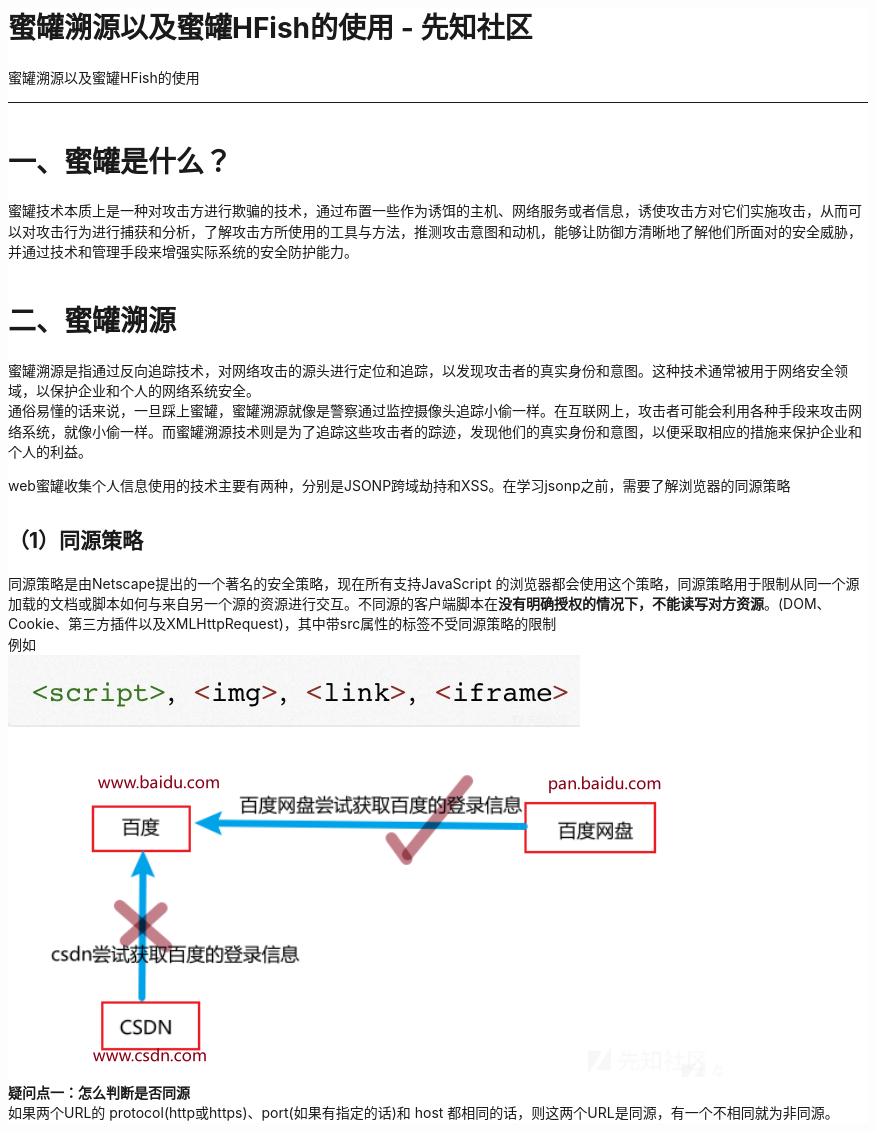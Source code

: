 

# 蜜罐溯源以及蜜罐HFish的使用 - 先知社区

蜜罐溯源以及蜜罐HFish的使用

- - -

# 一、蜜罐是什么？

蜜罐技术本质上是一种对攻击方进行欺骗的技术，通过布置一些作为诱饵的主机、网络服务或者信息，诱使攻击方对它们实施攻击，从而可以对攻击行为进行捕获和分析，了解攻击方所使用的工具与方法，推测攻击意图和动机，能够让防御方清晰地了解他们所面对的安全威胁，并通过技术和管理手段来增强实际系统的安全防护能力。

# 二、蜜罐溯源

蜜罐溯源是指通过反向追踪技术，对网络攻击的源头进行定位和追踪，以发现攻击者的真实身份和意图。这种技术通常被用于网络安全领域，以保护企业和个人的网络系统安全。  
通俗易懂的话来说，一旦踩上蜜罐，蜜罐溯源就像是警察通过监控摄像头追踪小偷一样。在互联网上，攻击者可能会利用各种手段来攻击网络系统，就像小偷一样。而蜜罐溯源技术则是为了追踪这些攻击者的踪迹，发现他们的真实身份和意图，以便采取相应的措施来保护企业和个人的利益。

web蜜罐收集个人信息使用的技术主要有两种，分别是JSONP跨域劫持和XSS。在学习jsonp之前，需要了解浏览器的同源策略

## （1）同源策略

同源策略是由Netscape提出的一个著名的安全策略，现在所有支持JavaScript 的浏览器都会使用这个策略，同源策略用于限制从同一个源加载的文档或脚本如何与来自另一个源的资源进行交互。不同源的客户端脚本在**没有明确授权的情况下，不能读写对方资源**。(DOM、Cookie、第三方插件以及XMLHttpRequest)，其中带src属性的标签不受同源策略的限制  
例如  
[![](assets/1699492303-f1d16d6b9d6e31646d07f2011735db75.jpg)](https://xzfile.aliyuncs.com/media/upload/picture/20231108194028-9d330d88-7e2b-1.jpg)

[![](assets/1699492303-57a2a7a4f08a85792b3d19527c8bdd21.png)](https://xzfile.aliyuncs.com/media/upload/picture/20231107202918-45293832-7d69-1.png)  
**疑问点一：怎么判断是否同源**  
如果两个URL的 protocol(http或https)、port(如果有指定的话)和 host 都相同的话，则这两个URL是同源，有一个不相同就为非同源。
